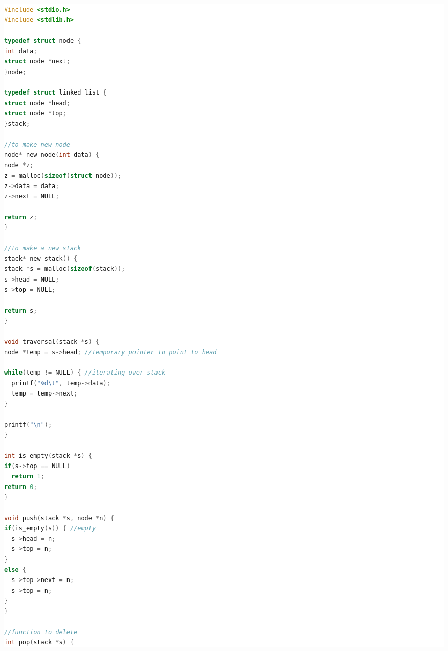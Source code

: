 

```c
#include <stdio.h>
#include <stdlib.h>

typedef struct node {
int data;
struct node *next;
}node;

typedef struct linked_list {
struct node *head;
struct node *top;
}stack;

//to make new node
node* new_node(int data) {
node *z;
z = malloc(sizeof(struct node));
z->data = data;
z->next = NULL;

return z;
}

//to make a new stack
stack* new_stack() {
stack *s = malloc(sizeof(stack));
s->head = NULL;
s->top = NULL;

return s;
}

void traversal(stack *s) {
node *temp = s->head; //temporary pointer to point to head

while(temp != NULL) { //iterating over stack
  printf("%d\t", temp->data);
  temp = temp->next;
}

printf("\n");
}

int is_empty(stack *s) {
if(s->top == NULL)
  return 1;
return 0;
}

void push(stack *s, node *n) {
if(is_empty(s)) { //empty
  s->head = n;
  s->top = n;
}
else {
  s->top->next = n;
  s->top = n;
}
}

//function to delete
int pop(stack *s) {
```